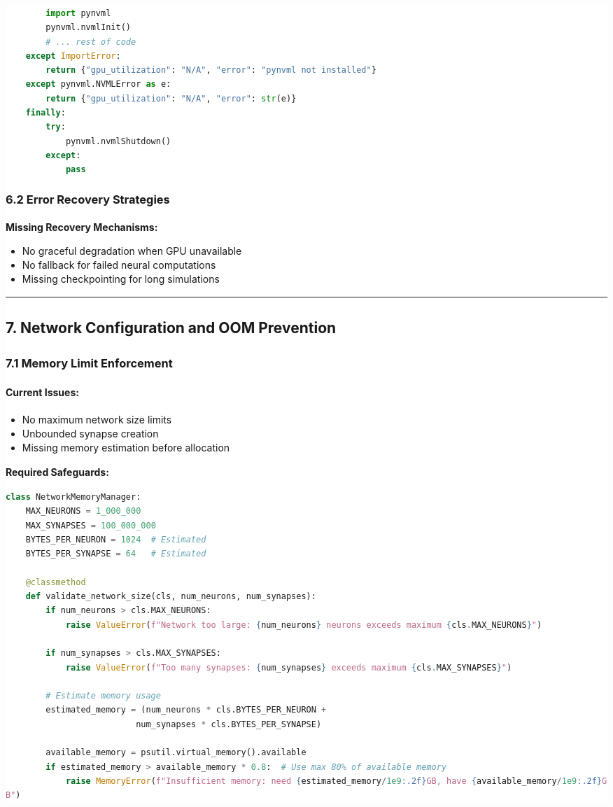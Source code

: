 ```python
        import pynvml
        pynvml.nvmlInit()
        # ... rest of code
    except ImportError:
        return {"gpu_utilization": "N/A", "error": "pynvml not installed"}
    except pynvml.NVMLError as e:
        return {"gpu_utilization": "N/A", "error": str(e)}
    finally:
        try:
            pynvml.nvmlShutdown()
        except:
            pass
```

### 6.2 Error Recovery Strategies

**Missing Recovery Mechanisms:**
- No graceful degradation when GPU unavailable
- No fallback for failed neural computations
- Missing checkpointing for long simulations

---

## 7. Network Configuration and OOM Prevention

### 7.1 Memory Limit Enforcement

#### **Current Issues:**
- No maximum network size limits
- Unbounded synapse creation
- Missing memory estimation before allocation

**Required Safeguards:**
```python
class NetworkMemoryManager:
    MAX_NEURONS = 1_000_000
    MAX_SYNAPSES = 100_000_000
    BYTES_PER_NEURON = 1024  # Estimated
    BYTES_PER_SYNAPSE = 64   # Estimated
    
    @classmethod
    def validate_network_size(cls, num_neurons, num_synapses):
        if num_neurons > cls.MAX_NEURONS:
            raise ValueError(f"Network too large: {num_neurons} neurons exceeds maximum {cls.MAX_NEURONS}")
        
        if num_synapses > cls.MAX_SYNAPSES:
            raise ValueError(f"Too many synapses: {num_synapses} exceeds maximum {cls.MAX_SYNAPSES}")
        
        # Estimate memory usage
        estimated_memory = (num_neurons * cls.BYTES_PER_NEURON + 
                          num_synapses * cls.BYTES_PER_SYNAPSE)
        
        available_memory = psutil.virtual_memory().available
        if estimated_memory > available_memory * 0.8:  # Use max 80% of available memory
            raise MemoryError(f"Insufficient memory: need {estimated_memory/1e9:.2f}GB, have {available_memory/1e9:.2f}GB")
```
